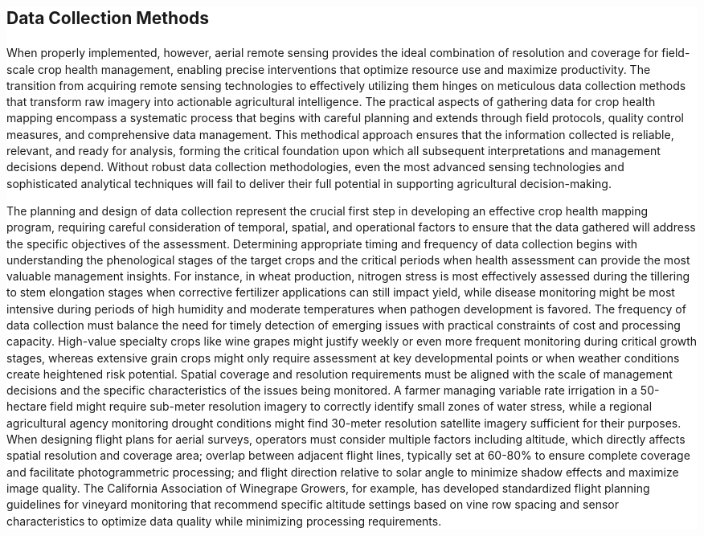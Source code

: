 ## Data Collection Methods

When properly implemented, however, aerial remote sensing provides the ideal combination of resolution and coverage for field-scale crop health management, enabling precise interventions that optimize resource use and maximize productivity. The transition from acquiring remote sensing technologies to effectively utilizing them hinges on meticulous data collection methods that transform raw imagery into actionable agricultural intelligence. The practical aspects of gathering data for crop health mapping encompass a systematic process that begins with careful planning and extends through field protocols, quality control measures, and comprehensive data management. This methodical approach ensures that the information collected is reliable, relevant, and ready for analysis, forming the critical foundation upon which all subsequent interpretations and management decisions depend. Without robust data collection methodologies, even the most advanced sensing technologies and sophisticated analytical techniques will fail to deliver their full potential in supporting agricultural decision-making.

The planning and design of data collection represent the crucial first step in developing an effective crop health mapping program, requiring careful consideration of temporal, spatial, and operational factors to ensure that the data gathered will address the specific objectives of the assessment. Determining appropriate timing and frequency of data collection begins with understanding the phenological stages of the target crops and the critical periods when health assessment can provide the most valuable management insights. For instance, in wheat production, nitrogen stress is most effectively assessed during the tillering to stem elongation stages when corrective fertilizer applications can still impact yield, while disease monitoring might be most intensive during periods of high humidity and moderate temperatures when pathogen development is favored. The frequency of data collection must balance the need for timely detection of emerging issues with practical constraints of cost and processing capacity. High-value specialty crops like wine grapes might justify weekly or even more frequent monitoring during critical growth stages, whereas extensive grain crops might only require assessment at key developmental points or when weather conditions create heightened risk potential. Spatial coverage and resolution requirements must be aligned with the scale of management decisions and the specific characteristics of the issues being monitored. A farmer managing variable rate irrigation in a 50-hectare field might require sub-meter resolution imagery to correctly identify small zones of water stress, while a regional agricultural agency monitoring drought conditions might find 30-meter resolution satellite imagery sufficient for their purposes. When designing flight plans for aerial surveys, operators must consider multiple factors including altitude, which directly affects spatial resolution and coverage area; overlap between adjacent flight lines, typically set at 60-80% to ensure complete coverage and facilitate photogrammetric processing; and flight direction relative to solar angle to minimize shadow effects and maximize image quality. The California Association of Winegrape Growers, for example, has developed standardized flight planning guidelines for vineyard monitoring that recommend specific altitude settings based on vine row spacing and sensor characteristics to optimize data quality while minimizing processing requirements.
